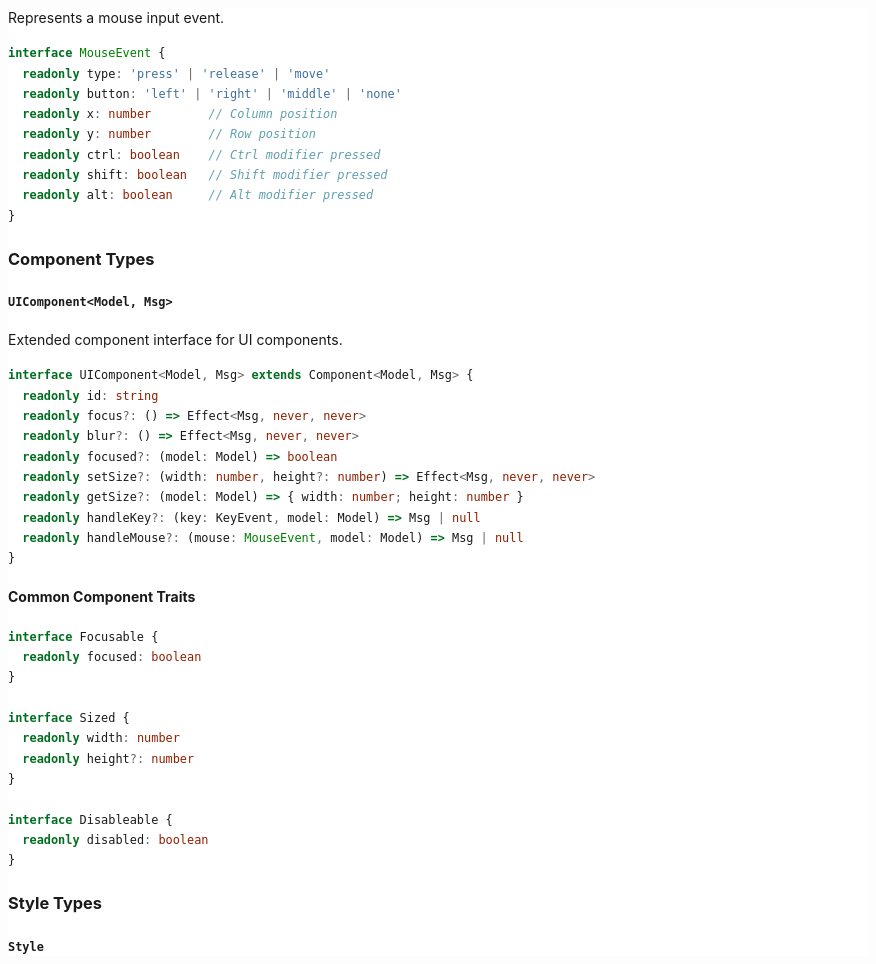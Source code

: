 Represents a mouse input event.

```typescript
interface MouseEvent {
  readonly type: 'press' | 'release' | 'move'
  readonly button: 'left' | 'right' | 'middle' | 'none'
  readonly x: number        // Column position
  readonly y: number        // Row position
  readonly ctrl: boolean    // Ctrl modifier pressed
  readonly shift: boolean   // Shift modifier pressed
  readonly alt: boolean     // Alt modifier pressed
}
```

### Component Types

#### `UIComponent<Model, Msg>`

Extended component interface for UI components.

```typescript
interface UIComponent<Model, Msg> extends Component<Model, Msg> {
  readonly id: string
  readonly focus?: () => Effect<Msg, never, never>
  readonly blur?: () => Effect<Msg, never, never>
  readonly focused?: (model: Model) => boolean
  readonly setSize?: (width: number, height?: number) => Effect<Msg, never, never>
  readonly getSize?: (model: Model) => { width: number; height: number }
  readonly handleKey?: (key: KeyEvent, model: Model) => Msg | null
  readonly handleMouse?: (mouse: MouseEvent, model: Model) => Msg | null
}
```

#### Common Component Traits

```typescript
interface Focusable {
  readonly focused: boolean
}

interface Sized {
  readonly width: number
  readonly height?: number
}

interface Disableable {
  readonly disabled: boolean
}
```

### Style Types

#### `Style`
